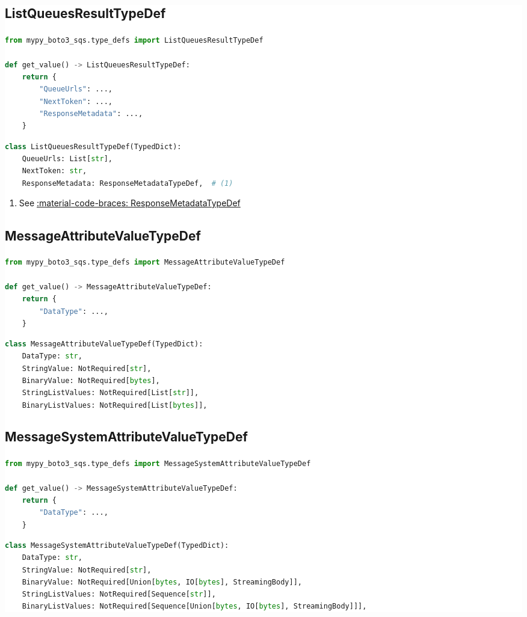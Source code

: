 ## ListQueuesResultTypeDef

```python title="Usage Example"
from mypy_boto3_sqs.type_defs import ListQueuesResultTypeDef

def get_value() -> ListQueuesResultTypeDef:
    return {
        "QueueUrls": ...,
        "NextToken": ...,
        "ResponseMetadata": ...,
    }
```

```python title="Definition"
class ListQueuesResultTypeDef(TypedDict):
    QueueUrls: List[str],
    NextToken: str,
    ResponseMetadata: ResponseMetadataTypeDef,  # (1)
```

1. See [:material-code-braces: ResponseMetadataTypeDef](./type_defs.md#responsemetadatatypedef) 
## MessageAttributeValueTypeDef

```python title="Usage Example"
from mypy_boto3_sqs.type_defs import MessageAttributeValueTypeDef

def get_value() -> MessageAttributeValueTypeDef:
    return {
        "DataType": ...,
    }
```

```python title="Definition"
class MessageAttributeValueTypeDef(TypedDict):
    DataType: str,
    StringValue: NotRequired[str],
    BinaryValue: NotRequired[bytes],
    StringListValues: NotRequired[List[str]],
    BinaryListValues: NotRequired[List[bytes]],
```

## MessageSystemAttributeValueTypeDef

```python title="Usage Example"
from mypy_boto3_sqs.type_defs import MessageSystemAttributeValueTypeDef

def get_value() -> MessageSystemAttributeValueTypeDef:
    return {
        "DataType": ...,
    }
```

```python title="Definition"
class MessageSystemAttributeValueTypeDef(TypedDict):
    DataType: str,
    StringValue: NotRequired[str],
    BinaryValue: NotRequired[Union[bytes, IO[bytes], StreamingBody]],
    StringListValues: NotRequired[Sequence[str]],
    BinaryListValues: NotRequired[Sequence[Union[bytes, IO[bytes], StreamingBody]]],
```
